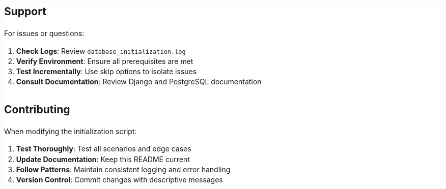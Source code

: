 ## Support

For issues or questions:

1. **Check Logs**: Review `database_initialization.log`
2. **Verify Environment**: Ensure all prerequisites are met
3. **Test Incrementally**: Use skip options to isolate issues
4. **Consult Documentation**: Review Django and PostgreSQL documentation

## Contributing

When modifying the initialization script:

1. **Test Thoroughly**: Test all scenarios and edge cases
2. **Update Documentation**: Keep this README current
3. **Follow Patterns**: Maintain consistent logging and error handling
4. **Version Control**: Commit changes with descriptive messages 